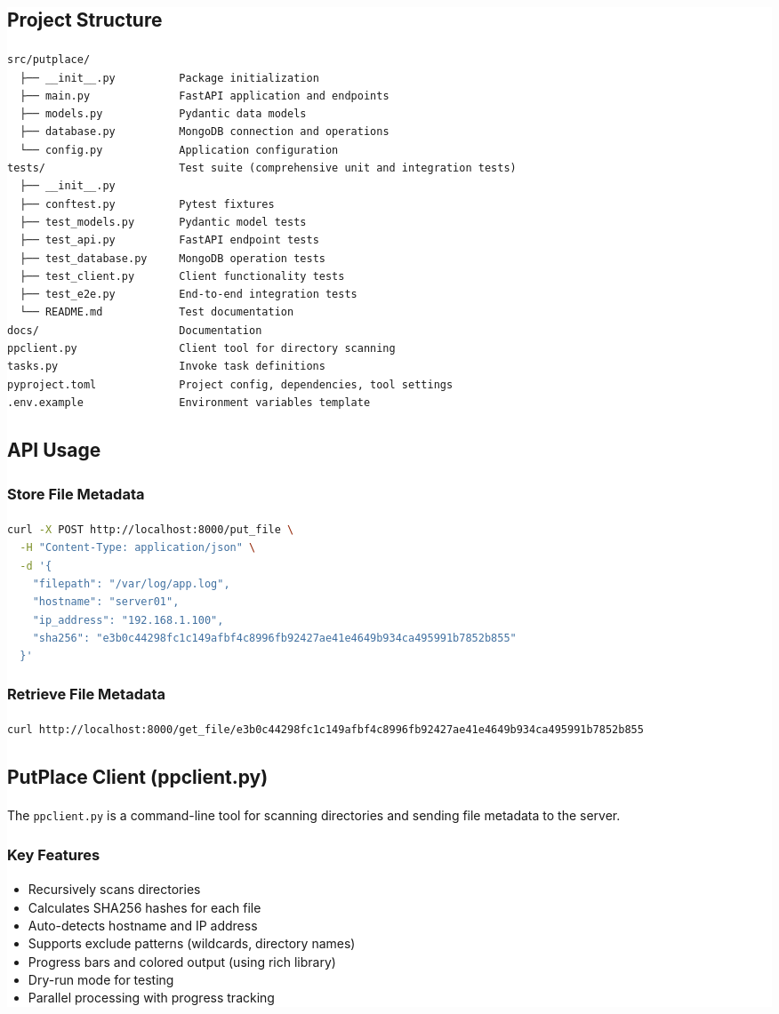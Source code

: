 ## Project Structure

```
src/putplace/
  ├── __init__.py          Package initialization
  ├── main.py              FastAPI application and endpoints
  ├── models.py            Pydantic data models
  ├── database.py          MongoDB connection and operations
  └── config.py            Application configuration
tests/                     Test suite (comprehensive unit and integration tests)
  ├── __init__.py
  ├── conftest.py          Pytest fixtures
  ├── test_models.py       Pydantic model tests
  ├── test_api.py          FastAPI endpoint tests
  ├── test_database.py     MongoDB operation tests
  ├── test_client.py       Client functionality tests
  ├── test_e2e.py          End-to-end integration tests
  └── README.md            Test documentation
docs/                      Documentation
ppclient.py                Client tool for directory scanning
tasks.py                   Invoke task definitions
pyproject.toml             Project config, dependencies, tool settings
.env.example               Environment variables template
```

## API Usage

### Store File Metadata
```bash
curl -X POST http://localhost:8000/put_file \
  -H "Content-Type: application/json" \
  -d '{
    "filepath": "/var/log/app.log",
    "hostname": "server01",
    "ip_address": "192.168.1.100",
    "sha256": "e3b0c44298fc1c149afbf4c8996fb92427ae41e4649b934ca495991b7852b855"
  }'
```

### Retrieve File Metadata
```bash
curl http://localhost:8000/get_file/e3b0c44298fc1c149afbf4c8996fb92427ae41e4649b934ca495991b7852b855
```

## PutPlace Client (ppclient.py)

The `ppclient.py` is a command-line tool for scanning directories and sending file metadata to the server.

### Key Features
- Recursively scans directories
- Calculates SHA256 hashes for each file
- Auto-detects hostname and IP address
- Supports exclude patterns (wildcards, directory names)
- Progress bars and colored output (using rich library)
- Dry-run mode for testing
- Parallel processing with progress tracking
